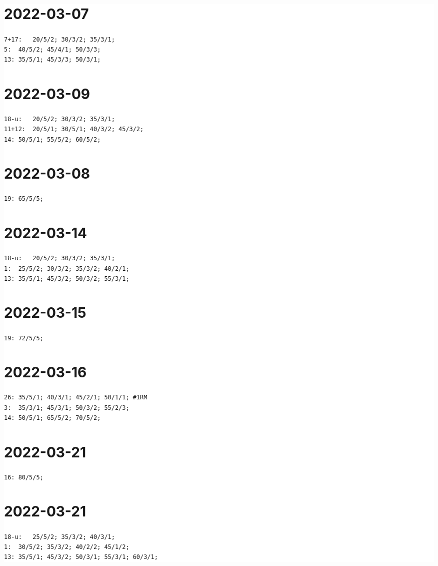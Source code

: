 # 2022-03-07
```
7+17:	20/5/2; 30/3/2; 35/3/1;
5:	40/5/2; 45/4/1; 50/3/3; 
13:	35/5/1; 45/3/3; 50/3/1; 
```

# 2022-03-09
```
18-u:	20/5/2; 30/3/2; 35/3/1;
11+12:	20/5/1; 30/5/1; 40/3/2; 45/3/2; 
14:	50/5/1; 55/5/2; 60/5/2;
```

# 2022-03-08
```
19:	65/5/5;
```

# 2022-03-14
```
18-u:	20/5/2; 30/3/2; 35/3/1;
1:	25/5/2; 30/3/2; 35/3/2; 40/2/1;
13:	35/5/1; 45/3/2; 50/3/2; 55/3/1;
```

# 2022-03-15
```
19:	72/5/5;
```

# 2022-03-16
```
26:	35/5/1; 40/3/1; 45/2/1; 50/1/1; #1RM 
3:	35/3/1; 45/3/1; 50/3/2; 55/2/3;
14:	50/5/1; 65/5/2; 70/5/2;
```

# 2022-03-21
```
16:	80/5/5;
```

# 2022-03-21
```
18-u:	25/5/2; 35/3/2; 40/3/1;
1:	30/5/2; 35/3/2; 40/2/2; 45/1/2;
13:	35/5/1; 45/3/2; 50/3/1; 55/3/1; 60/3/1;
```
